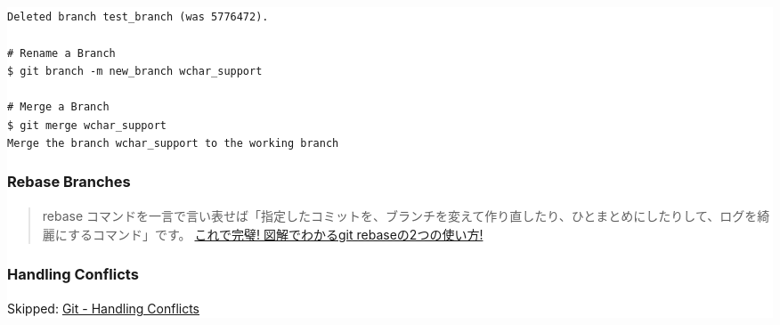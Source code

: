 ```
Deleted branch test_branch (was 5776472).

# Rename a Branch
$ git branch -m new_branch wchar_support

# Merge a Branch
$ git merge wchar_support
Merge the branch wchar_support to the working branch
```

### Rebase Branches
> rebase コマンドを一言で言い表せば「指定したコミットを、ブランチを変えて作り直したり、ひとまとめにしたりして、ログを綺麗にするコマンド」です。
> [これで完璧! 図解でわかるgit rebaseの2つの使い方!](https://www.sejuku.net/blog/71919)

### Handling Conflicts
Skipped: [Git - Handling Conflicts](https://www.tutorialspoint.com/git/git_handling_conflicts.htm)
